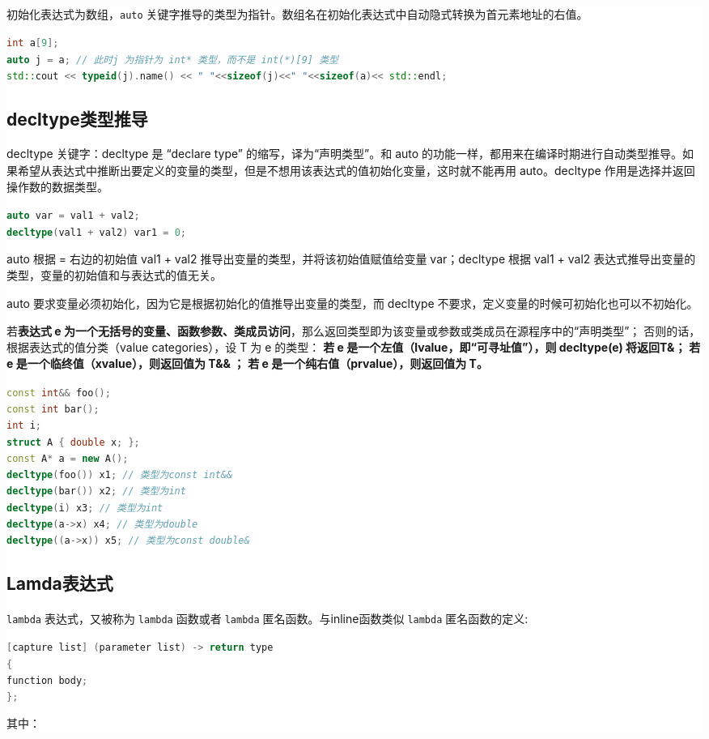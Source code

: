 初始化表达式为数组，`auto` 关键字推导的类型为指针。数组名在初始化表达式中自动隐式转换为首元素地址的右值。

```C++
int a[9]; 
auto j = a; // 此时j 为指针为 int* 类型，而不是 int(*)[9] 类型
std::cout << typeid(j).name() << " "<<sizeof(j)<<" "<<sizeof(a)<< std::endl;
```

## decltype类型推导

decltype 关键字：decltype 是 “declare type” 的缩写，译为“声明类型”。和 auto 的功能一样，都用来在编译时期进行自动类型推导。如果希望从表达式中推断出要定义的变量的类型，但是不想用该表达式的值初始化变量，这时就不能再用 auto。decltype 作用是选择并返回操作数的数据类型。

```C++
auto var = val1 + val2; 
decltype(val1 + val2) var1 = 0; 
```

auto 根据 = 右边的初始值 val1 + val2 推导出变量的类型，并将该初始值赋值给变量 var；decltype 根据 val1 + val2 表达式推导出变量的类型，变量的初始值和与表达式的值无关。

auto 要求变量必须初始化，因为它是根据初始化的值推导出变量的类型，而 decltype 不要求，定义变量的时候可初始化也可以不初始化。

若**表达式 e 为一个无括号的变量、函数参数、类成员访问**，那么返回类型即为该变量或参数或类成员在源程序中的“声明类型”；
否则的话，根据表达式的值分类（value categories），设 T 为 e 的类型：
**若 e 是一个左值（lvalue，即“可寻址值”），则 decltype(e) 将返回T&；**
**若 e 是一个临终值（xvalue），则返回值为 T&& ；**
**若 e 是一个纯右值（prvalue），则返回值为 T。**

```C++
const int&& foo();
const int bar();
int i;
struct A { double x; };
const A* a = new A();
decltype(foo()) x1; // 类型为const int&&
decltype(bar()) x2; // 类型为int
decltype(i) x3; // 类型为int
decltype(a->x) x4; // 类型为double
decltype((a->x)) x5; // 类型为const double&
```

## Lamda表达式

`lambda` 表达式，又被称为 `lambda` 函数或者 `lambda` 匿名函数。与inline函数类似
`lambda` 匿名函数的定义:

```C++
[capture list] (parameter list) -> return type
{
function body;
};
```

其中：
